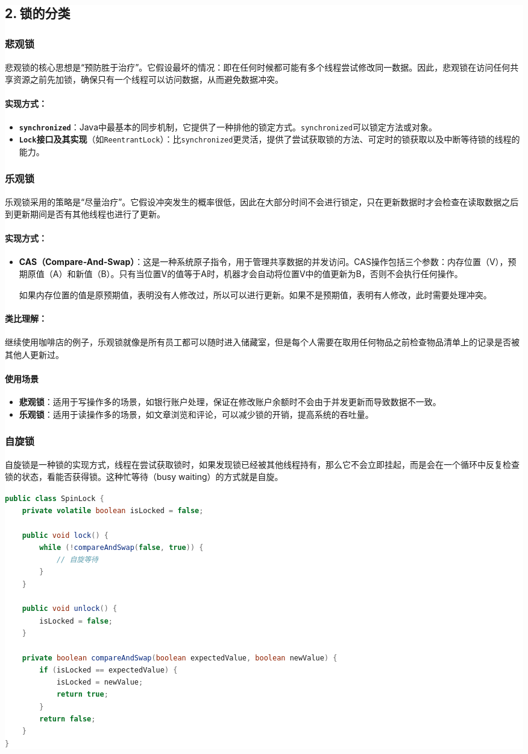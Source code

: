 

## 2. 锁的分类

### 悲观锁

悲观锁的核心思想是“预防胜于治疗”。它假设最坏的情况：即在任何时候都可能有多个线程尝试修改同一数据。因此，悲观锁在访问任何共享资源之前先加锁，确保只有一个线程可以访问数据，从而避免数据冲突。

#### 实现方式：

- **`synchronized`**：Java中最基本的同步机制，它提供了一种排他的锁定方式。`synchronized`可以锁定方法或对象。
- **`Lock`接口及其实现**（如`ReentrantLock`）：比`synchronized`更灵活，提供了尝试获取锁的方法、可定时的锁获取以及中断等待锁的线程的能力。

### 乐观锁

乐观锁采用的策略是“尽量治疗”。它假设冲突发生的概率很低，因此在大部分时间不会进行锁定，只在更新数据时才会检查在读取数据之后到更新期间是否有其他线程也进行了更新。

#### 实现方式：

- **CAS（Compare-And-Swap）**：这是一种系统原子指令，用于管理共享数据的并发访问。CAS操作包括三个参数：内存位置（V），预期原值（A）和新值（B）。只有当位置V的值等于A时，机器才会自动将位置V中的值更新为B，否则不会执行任何操作。

  如果内存位置的值是原预期值，表明没有人修改过，所以可以进行更新。如果不是预期值，表明有人修改，此时需要处理冲突。

#### 类比理解：

继续使用咖啡店的例子，乐观锁就像是所有员工都可以随时进入储藏室，但是每个人需要在取用任何物品之前检查物品清单上的记录是否被其他人更新过。

#### 使用场景

- **悲观锁**：适用于写操作多的场景，如银行账户处理，保证在修改账户余额时不会由于并发更新而导致数据不一致。
- **乐观锁**：适用于读操作多的场景，如文章浏览和评论，可以减少锁的开销，提高系统的吞吐量。



### 自旋锁

自旋锁是一种锁的实现方式，线程在尝试获取锁时，如果发现锁已经被其他线程持有，那么它不会立即挂起，而是会在一个循环中反复检查锁的状态，看能否获得锁。这种忙等待（busy waiting）的方式就是自旋。

```java
public class SpinLock {
    private volatile boolean isLocked = false;

    public void lock() {
        while (!compareAndSwap(false, true)) {
            // 自旋等待
        }
    }

    public void unlock() {
        isLocked = false;
    }

    private boolean compareAndSwap(boolean expectedValue, boolean newValue) {
        if (isLocked == expectedValue) {
            isLocked = newValue;
            return true;
        }
        return false;
    }
}
```
